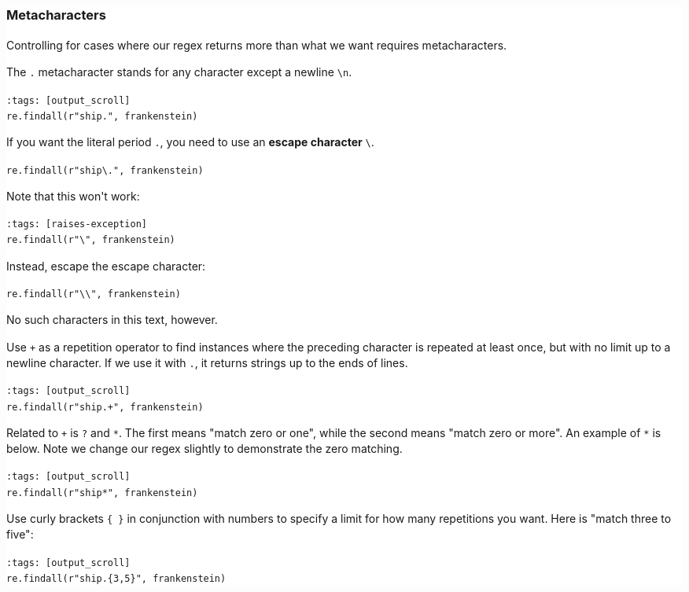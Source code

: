 
### Metacharacters

Controlling for cases where our regex returns more than what we want requires
metacharacters.

The `.` metacharacter stands for any character except a newline `\n`.

```{code-cell}
:tags: [output_scroll]
re.findall(r"ship.", frankenstein)
```

If you want the literal period `.`, you need to use an **escape character**
`\`.

```{code-cell}
re.findall(r"ship\.", frankenstein)
```

Note that this won't work:

```{code-cell}
:tags: [raises-exception]
re.findall(r"\", frankenstein)
```

Instead, escape the escape character:

```{code-cell}
re.findall(r"\\", frankenstein)
```

No such characters in this text, however.

Use `+` as a repetition operator to find instances where the preceding
character is repeated at least once, but with no limit up to a newline
character. If we use it with `.`, it returns strings up to the ends of lines.

```{code-cell}
:tags: [output_scroll]
re.findall(r"ship.+", frankenstein)
```

Related to `+` is `?` and `*`. The first means "match zero or one", while the
second means "match zero or more". An example of `*` is below. Note we change
our regex slightly to demonstrate the zero matching.

```{code-cell}
:tags: [output_scroll]
re.findall(r"ship*", frankenstein)
```

Use curly brackets `{ }` in conjunction with numbers to specify a limit for how
many repetitions you want. Here is "match three to five":

```{code-cell}
:tags: [output_scroll]
re.findall(r"ship.{3,5}", frankenstein)
```


[python]: https://ucdavisdatalab.github.io/workshop_python_basics
[cheatsheet]: https://www.pythoncheatsheet.org/cheatsheet/regular-expressions
[style]: https://numpydoc.readthedocs.io/en/latest/format.html